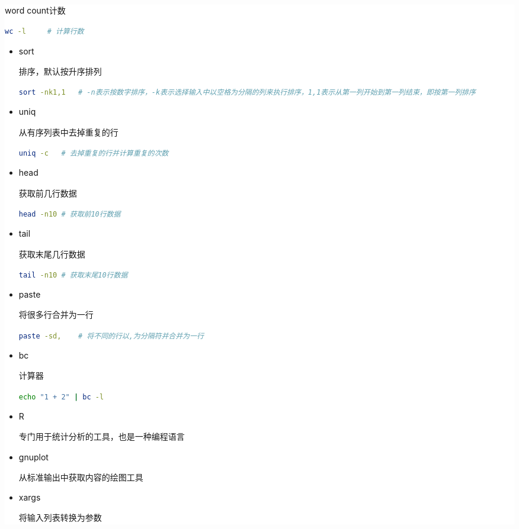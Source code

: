   word count计数

  ```sh
  wc -l		# 计算行数
  ```

* sort

  排序，默认按升序排列

  ```sh
  sort -nk1,1	# -n表示按数字排序，-k表示选择输入中以空格为分隔的列来执行排序，1,1表示从第一列开始到第一列结束，即按第一列排序
  ```

* uniq

  从有序列表中去掉重复的行

  ```sh
  uniq -c 	# 去掉重复的行并计算重复的次数
  ```

* head

  获取前几行数据

  ```sh
  head -n10	# 获取前10行数据
  ```

* tail

  获取末尾几行数据

  ```sh
  tail -n10	# 获取末尾10行数据
  ```

* paste

  将很多行合并为一行

  ```sh
  paste -sd,	# 将不同的行以,为分隔符并合并为一行
  ```

* bc

  计算器

  ```sh
  echo "1 + 2" | bc -l
  ```

* R

  专门用于统计分析的工具，也是一种编程语言

* gnuplot

  从标准输出中获取内容的绘图工具

* xargs

  将输入列表转换为参数
